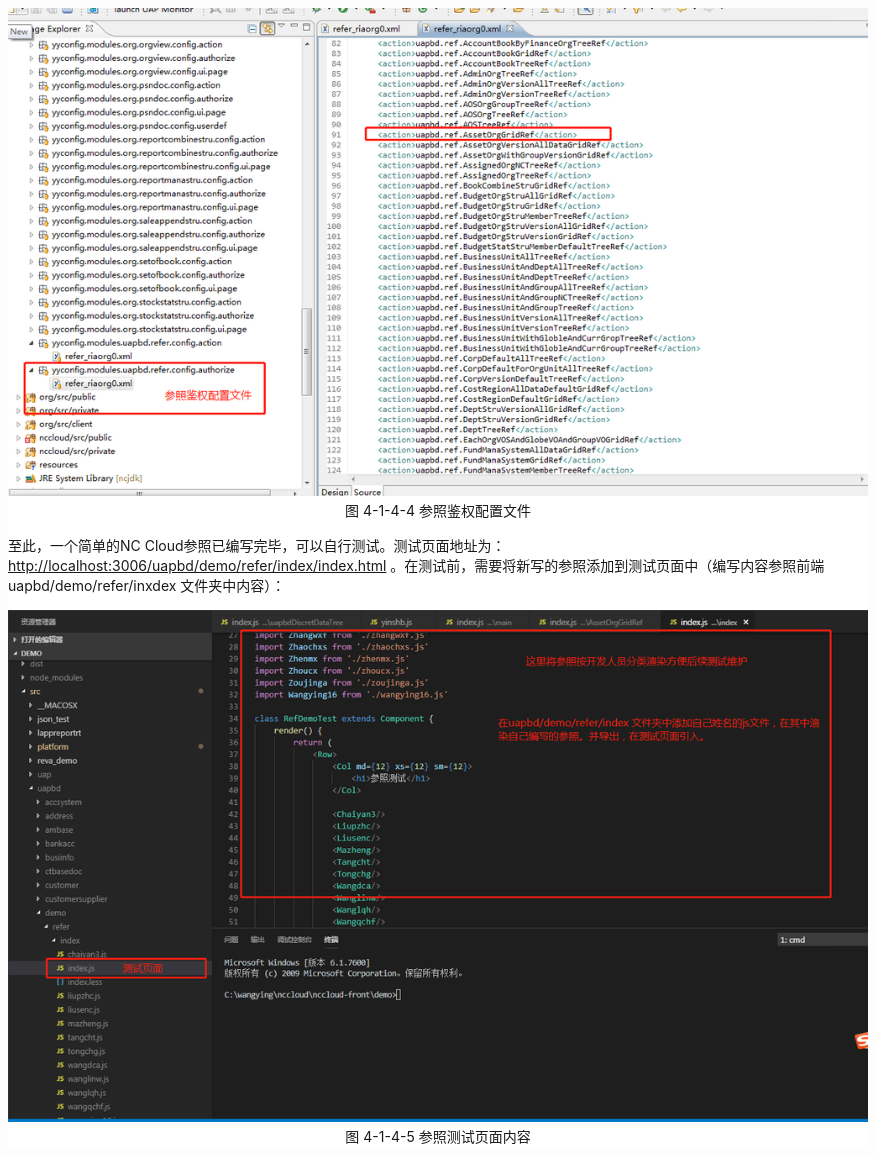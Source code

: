 <img src='4_1_13.png'/>
<center>图 4-1-4-4 参照鉴权配置文件</center>

至此，一个简单的NC Cloud参照已编写完毕，可以自行测试。测试页面地址为：
<a href="http://localhost:3006/uapbd/demo/refer/index/index.html" target="_blank">http://localhost:3006/uapbd/demo/refer/index/index.html</a>
。在测试前，需要将新写的参照添加到测试页面中（编写内容参照前端uapbd/demo/refer/inxdex 文件夹中内容）：

<img src='4_1_14.png'/>
<center>图 4-1-4-5 参照测试页面内容</center>
